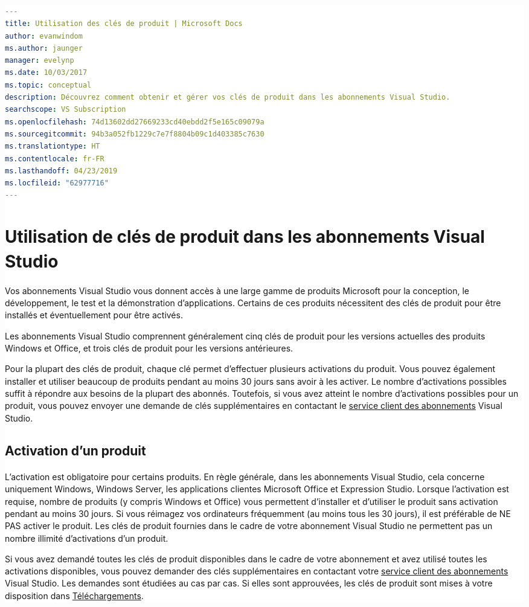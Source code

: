 ```yaml
---
title: Utilisation des clés de produit | Microsoft Docs
author: evanwindom
ms.author: jaunger
manager: evelynp
ms.date: 10/03/2017
ms.topic: conceptual
description: Découvrez comment obtenir et gérer vos clés de produit dans les abonnements Visual Studio.
searchscope: VS Subscription
ms.openlocfilehash: 74d13602dd27669233cd40ebdd2f5e165c09079a
ms.sourcegitcommit: 94b3a052fb1229c7e7f8804b09c1d403385c7630
ms.translationtype: HT
ms.contentlocale: fr-FR
ms.lasthandoff: 04/23/2019
ms.locfileid: "62977716"
---
```

# <a name="using-product-keys-in-visual-studio-subscriptions"></a>Utilisation de clés de produit dans les abonnements Visual Studio

Vos abonnements Visual Studio vous donnent accès à une large gamme de produits Microsoft pour la conception, le développement, le test et la démonstration d’applications. Certains de ces produits nécessitent des clés de produit pour être installés et éventuellement pour être activés.

Les abonnements Visual Studio comprennent généralement cinq clés de produit pour les versions actuelles des produits Windows et Office, et trois clés de produit pour les versions antérieures.

Pour la plupart des clés de produit, chaque clé permet d’effectuer plusieurs activations du produit.  Vous pouvez également installer et utiliser beaucoup de produits pendant au moins 30 jours sans avoir à les activer.  Le nombre d’activations possibles suffit à répondre aux besoins de la plupart des abonnés.  Toutefois, si vous avez atteint le nombre d’activations possibles pour un produit, vous pouvez envoyer une demande de clés supplémentaires en contactant le [service client des abonnements](https://visualstudio.microsoft.com/subscriptions/support/) Visual Studio.

## <a name="activating-a-product"></a>Activation d’un produit
L’activation est obligatoire pour certains produits.  En règle générale, dans les abonnements Visual Studio, cela concerne uniquement Windows, Windows Server, les applications clientes Microsoft Office et Expression Studio. Lorsque l’activation est requise, nombre de produits (y compris Windows et Office) vous permettent d’installer et d’utiliser le produit sans activation pendant au moins 30 jours. Si vous réimagez vos ordinateurs fréquemment (au moins tous les 30 jours), il est préférable de NE PAS activer le produit. Les clés de produit fournies dans le cadre de votre abonnement Visual Studio ne permettent pas un nombre illimité d’activations d’un produit.

Si vous avez demandé toutes les clés de produit disponibles dans le cadre de votre abonnement et avez utilisé toutes les activations disponibles, vous pouvez demander des clés supplémentaires en contactant votre [service client des abonnements](https://visualstudio.microsoft.com/subscriptions/support/) Visual Studio. Les demandes sont étudiées au cas par cas. Si elles sont approuvées, les clés de produit sont mises à votre disposition dans [Téléchargements](https://my.visualstudio.com/downloads).
